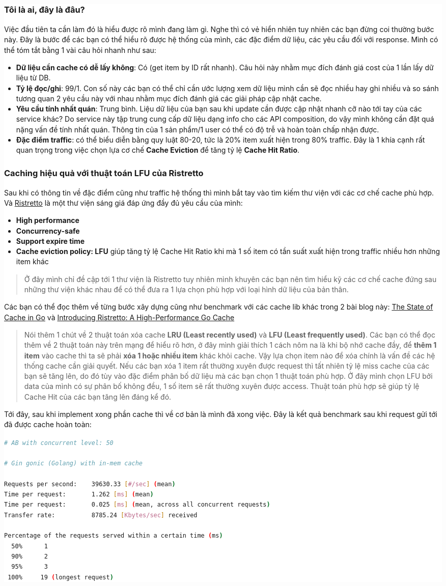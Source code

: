 ### Tôi là ai, đây là đâu?

Việc đầu tiên ta cần làm đó là hiểu được rõ mình đang làm gì. Nghe thì có vẻ hiển nhiên tuy nhiên các bạn đừng coi thường bước này. Đây là bước để các bạn có thể hiểu rõ được hệ thống của mình, các đặc điểm dữ liệu, các yêu cầu đối với response. Mình có thể tóm tắt bằng 1 vài câu hỏi nhanh như sau:

- **Dữ liệu cần cache có dễ lấy không**: Có (get item by ID rất nhanh). Câu hỏi này nhằm mục đích đánh giá cost của 1 lần lấy dữ liệu từ DB.
- **Tỷ lệ đọc/ghi**: 99/1. Con số này các bạn có thể chỉ cần ước lượng xem dữ liệu mình cần sẽ đọc nhiều hay ghi nhiều và so sánh tương quan 2 yêu cầu này với nhau nhằm mục đích đánh giá các giải pháp cập nhật cache.
- **Yêu cầu tính nhất quán**: Trung bình. Liệu dữ liệu của bạn sau khi update cần được cập nhật nhanh cỡ nào tới tay của các service khác? Do service này tập trung cung cấp dữ liệu dạng info cho các API composition, do vậy mình không cần đặt quá nặng vấn đề tính nhất quán. Thông tin của 1 sản phẩm/1 user có thể có độ trễ và hoàn toàn chấp nhận được.
- **Đặc điểm traffic**: có thể biểu diễn bằng quy luật 80-20, tức là 20% item xuất hiện trong 80% traffic. Đây là 1 khía cạnh rất quan trọng trong việc chọn lựa cơ chế **Cache Eviction** để tăng tỷ lệ **Cache Hit Ratio**.

### Caching hiệu quả với thuật toán LFU của Ristretto

Sau khi có thông tin về đặc điểm cũng như traffic hệ thống thì mình bắt tay vào tìm kiếm thư viện với các cơ chế cache phù hợp. Và [Ristretto](https://github.com/dgraph-io/ristretto) là một thư viện sáng giá đáp ứng đầy đủ yêu cầu của mình:

- **High performance**
- **Concurrency-safe**
- **Support expire time**
- **Cache eviction policy: LFU** giúp tăng tỷ lệ Cache Hit Ratio khi mà 1 số item có tần suất xuất hiện trong traffic nhiều hơn những item khác

> Ở đây mình chỉ đề cập tới 1 thư viện là Ristretto tuy nhiên mình khuyên các bạn nên tìm hiểu kỹ các cơ chế cache đứng sau những thư viện khác nhau để có thể đưa ra 1 lựa chọn phù hợp với loại hình dữ liệu của bản thân.

Các bạn có thể đọc thêm về từng bước xây dựng cũng như benchmark với các cache lib khác trong 2 bài blog này: [The State of Cache in Go](https://dgraph.io/blog/post/caching-in-go/) và [Introducing Ristretto: A High-Performance Go Cache](https://dgraph.io/blog/post/introducing-ristretto-high-perf-go-cache/)

> Nói thêm 1 chút về 2 thuật toán xóa cache **LRU (Least recently used)** và **LFU (‎Least frequently used)**. Các bạn có thể đọc thêm về 2 thuật toán này trên mạng để hiểu rõ hơn, ở đây mình giải thích 1 cách nôm na là khi bộ nhớ cache đầy, để **thêm 1 item** vào cache thì ta sẽ phải **xóa 1 hoặc nhiều item** khác khỏi cache. Vậy lựa chọn item nào để xóa chính là vấn đề các hệ thống cache cần giải quyết. Nếu các bạn xóa 1 item rất thường xuyên được request thì tất nhiên tỷ lệ miss cache của các bạn sẽ tăng lên, do đó tùy vào đặc điểm phân bố dữ liệu mà các bạn chọn 1 thuật toán phù hợp. Ở đây mình chọn LFU bởi data của mình có sự phân bố không đều, 1 số item sẽ rất thường xuyên được access. Thuật toán phù hợp sẽ giúp tỷ lệ Cache Hit của các bạn tăng lên đáng kể đó.

Tới đây, sau khi implement xong phần cache thì về cơ bản là mình đã xong việc. Đây là kết quả benchmark sau khi request gửi tới đã được cache hoàn toàn:

```bash
# AB with concurrent level: 50

# Gin gonic (Golang) with in-mem cache

Requests per second:    39630.33 [#/sec] (mean)
Time per request:       1.262 [ms] (mean)
Time per request:       0.025 [ms] (mean, across all concurrent requests)
Transfer rate:          8785.24 [Kbytes/sec] received

Percentage of the requests served within a certain time (ms)
  50%      1
  90%      2
  95%      3
 100%     19 (longest request)
```